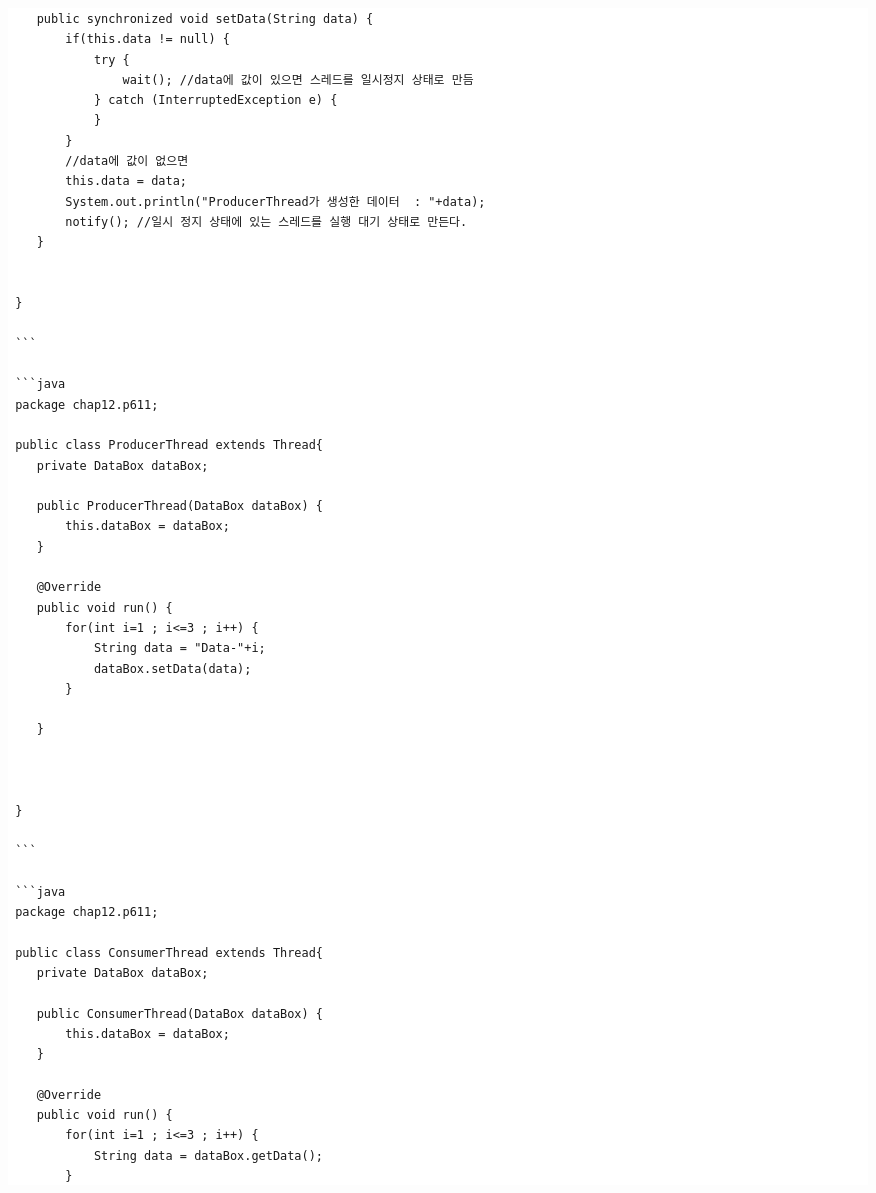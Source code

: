      	public synchronized void setData(String data) {
     		if(this.data != null) {
     			try {
     				wait(); //data에 값이 있으면 스레드를 일시정지 상태로 만듬
     			} catch (InterruptedException e) {
     			}
     		}
     		//data에 값이 없으면
     		this.data = data;
     		System.out.println("ProducerThread가 생성한 데이터  : "+data);
     		notify(); //일시 정지 상태에 있는 스레드를 실행 대기 상태로 만든다.
     	} 
     	
     	
     }
     
     ```

     ```java
     package chap12.p611;
     
     public class ProducerThread extends Thread{
     	private DataBox dataBox;
     	
     	public ProducerThread(DataBox dataBox) {
     		this.dataBox = dataBox;
     	}
     
     	@Override
     	public void run() {
     		for(int i=1 ; i<=3 ; i++) {
     			String data = "Data-"+i;
     			dataBox.setData(data);
     		}
     	
     	}
     	
     	
     
     }
     
     ```

     ```java
     package chap12.p611;
     
     public class ConsumerThread extends Thread{
     	private DataBox dataBox;
     	
     	public ConsumerThread(DataBox dataBox) {
     		this.dataBox = dataBox;
     	}
     
     	@Override
     	public void run() {
     		for(int i=1 ; i<=3 ; i++) {
     			String data = dataBox.getData();
     		}
     	
